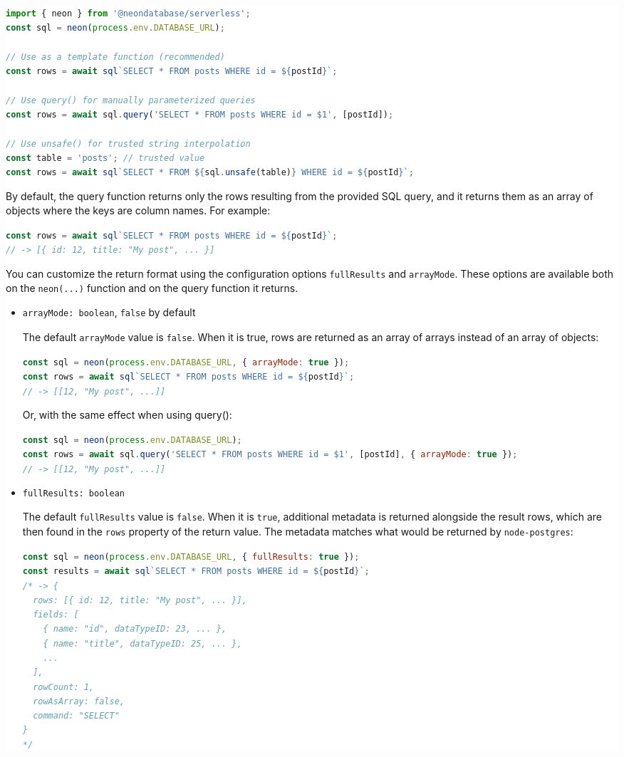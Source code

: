 ```javascript
import { neon } from '@neondatabase/serverless';
const sql = neon(process.env.DATABASE_URL);

// Use as a template function (recommended)
const rows = await sql`SELECT * FROM posts WHERE id = ${postId}`;

// Use query() for manually parameterized queries
const rows = await sql.query('SELECT * FROM posts WHERE id = $1', [postId]);

// Use unsafe() for trusted string interpolation
const table = 'posts'; // trusted value
const rows = await sql`SELECT * FROM ${sql.unsafe(table)} WHERE id = ${postId}`;
```

By default, the query function returns only the rows resulting from the provided SQL query, and it returns them as an array of objects where the keys are column names. For example:

```javascript
const rows = await sql`SELECT * FROM posts WHERE id = ${postId}`;
// -> [{ id: 12, title: "My post", ... }]
```

You can customize the return format using the configuration options `fullResults` and `arrayMode`. These options are available both on the `neon(...)` function and on the query function it returns.

- `arrayMode: boolean`, `false` by default

  The default `arrayMode` value is `false`. When it is true, rows are returned as an array of arrays instead of an array of objects:

  ```javascript
  const sql = neon(process.env.DATABASE_URL, { arrayMode: true });
  const rows = await sql`SELECT * FROM posts WHERE id = ${postId}`;
  // -> [[12, "My post", ...]]
  ```

  Or, with the same effect when using query():

  ```javascript
  const sql = neon(process.env.DATABASE_URL);
  const rows = await sql.query('SELECT * FROM posts WHERE id = $1', [postId], { arrayMode: true });
  // -> [[12, "My post", ...]]
  ```

- `fullResults: boolean`

  The default `fullResults` value is `false`. When it is `true`, additional metadata is returned alongside the result rows, which are then found in the `rows` property of the return value. The metadata matches what would be returned by `node-postgres`:

  ```javascript
  const sql = neon(process.env.DATABASE_URL, { fullResults: true });
  const results = await sql`SELECT * FROM posts WHERE id = ${postId}`;
  /* -> {
    rows: [{ id: 12, title: "My post", ... }],
    fields: [
      { name: "id", dataTypeID: 23, ... },
      { name: "title", dataTypeID: 25, ... },
      ...
    ],
    rowCount: 1,
    rowAsArray: false,
    command: "SELECT"
  } 
  */
  ```
